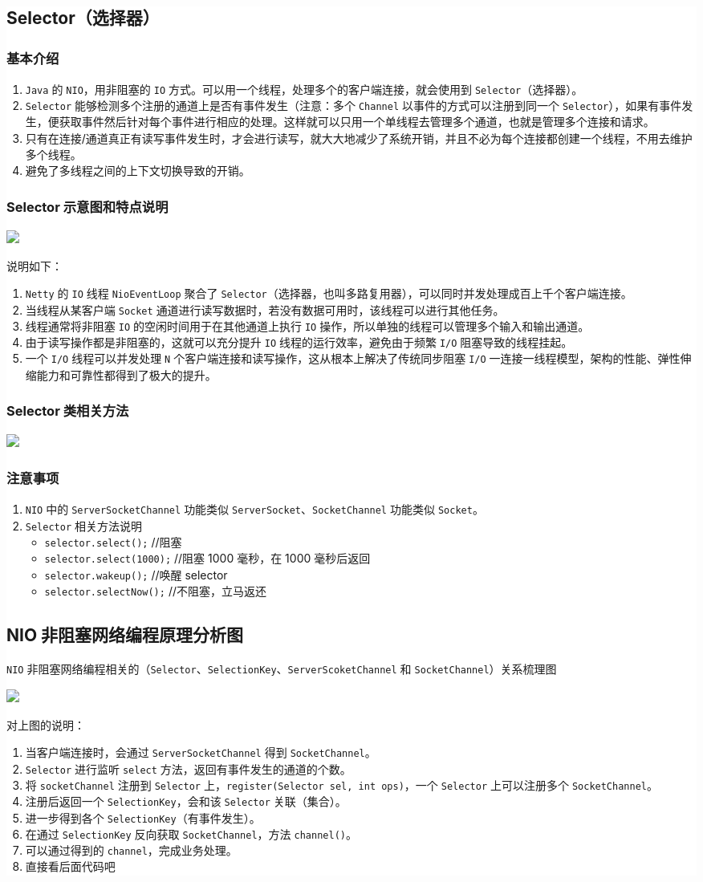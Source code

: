 ## Selector（选择器）

### 基本介绍

1. `Java` 的 `NIO`，用非阻塞的 `IO` 方式。可以用一个线程，处理多个的客户端连接，就会使用到 `Selector`（选择器）。
2. `Selector` 能够检测多个注册的通道上是否有事件发生（注意：多个 `Channel` 以事件的方式可以注册到同一个 `Selector`），如果有事件发生，便获取事件然后针对每个事件进行相应的处理。这样就可以只用一个单线程去管理多个通道，也就是管理多个连接和请求。
3. 只有在连接/通道真正有读写事件发生时，才会进行读写，就大大地减少了系统开销，并且不必为每个连接都创建一个线程，不用去维护多个线程。
4. 避免了多线程之间的上下文切换导致的开销。

### Selector 示意图和特点说明

<img src="https://unpkg.zhimg.com/youthlql@1.0.0/netty/introduction/chapter_001/0017.png"/>

说明如下：

1. `Netty` 的 `IO` 线程 `NioEventLoop` 聚合了 `Selector`（选择器，也叫多路复用器），可以同时并发处理成百上千个客户端连接。
2. 当线程从某客户端 `Socket` 通道进行读写数据时，若没有数据可用时，该线程可以进行其他任务。
3. 线程通常将非阻塞 `IO` 的空闲时间用于在其他通道上执行 `IO` 操作，所以单独的线程可以管理多个输入和输出通道。
4. 由于读写操作都是非阻塞的，这就可以充分提升 `IO` 线程的运行效率，避免由于频繁 `I/O` 阻塞导致的线程挂起。
5. 一个 `I/O` 线程可以并发处理 `N` 个客户端连接和读写操作，这从根本上解决了传统同步阻塞 `I/O` 一连接一线程模型，架构的性能、弹性伸缩能力和可靠性都得到了极大的提升。

### Selector 类相关方法

<img src="https://unpkg.zhimg.com/youthlql@1.0.0/netty/introduction/chapter_001/0018.png"/>

### 注意事项

1. `NIO` 中的 `ServerSocketChannel` 功能类似 `ServerSocket`、`SocketChannel` 功能类似 `Socket`。
2. `Selector` 相关方法说明
   - `selector.select();` //阻塞
   - `selector.select(1000);` //阻塞 1000 毫秒，在 1000 毫秒后返回
   - `selector.wakeup();` //唤醒 selector
   - `selector.selectNow();` //不阻塞，立马返还

## NIO 非阻塞网络编程原理分析图

`NIO` 非阻塞网络编程相关的（`Selector`、`SelectionKey`、`ServerScoketChannel` 和 `SocketChannel`）关系梳理图

<img src="https://unpkg.zhimg.com/youthlql@1.0.0/netty/introduction/chapter_001/0019.png"/>

对上图的说明：

1. 当客户端连接时，会通过 `ServerSocketChannel` 得到 `SocketChannel`。
2. `Selector` 进行监听 `select` 方法，返回有事件发生的通道的个数。
3. 将 `socketChannel` 注册到 `Selector` 上，`register(Selector sel, int ops)`，一个 `Selector` 上可以注册多个 `SocketChannel`。
4. 注册后返回一个 `SelectionKey`，会和该 `Selector` 关联（集合）。
5. 进一步得到各个 `SelectionKey`（有事件发生）。
6. 在通过 `SelectionKey` 反向获取 `SocketChannel`，方法 `channel()`。
7. 可以通过得到的 `channel`，完成业务处理。
8. 直接看后面代码吧
